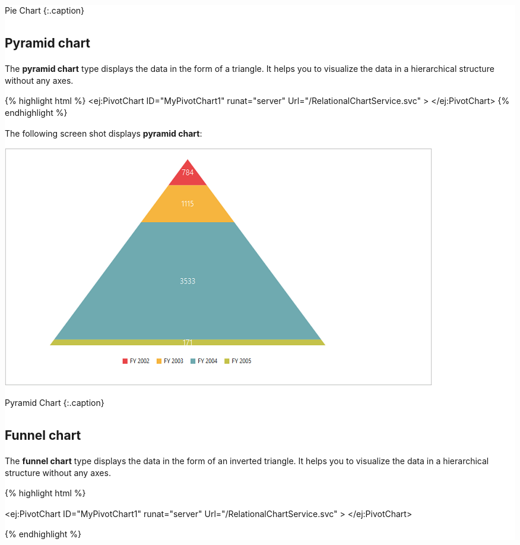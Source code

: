 Pie Chart
{:.caption}

## Pyramid chart

The **pyramid chart** type displays the data in the form of a triangle. It helps you to visualize the data in a hierarchical structure without any axes.

{% highlight html %}
<ej:PivotChart ID="MyPivotChart1" runat="server" Url="/RelationalChartService.svc" >
    <CommonSeriesOptions type="Pyramid"/>
    <Size Width="950px" Height="460px"></Size>
</ej:PivotChart>
{% endhighlight %}

The following screen shot displays **pyramid chart**:


![ASP NET pyramid chart control](Chart-Types_images/Chart-Types_img6.png)

Pyramid Chart
{:.caption}


## Funnel chart

The **funnel chart** type displays the data in the form of an inverted triangle. It helps you to visualize the data in a hierarchical structure without any axes.

{% highlight html %}

<ej:PivotChart ID="MyPivotChart1" runat="server" Url="/RelationalChartService.svc" >
    <CommonSeriesOptions type="Funnel"/>
    <Size Width="950px" Height="460px"></Size>
</ej:PivotChart>

{% endhighlight %}

